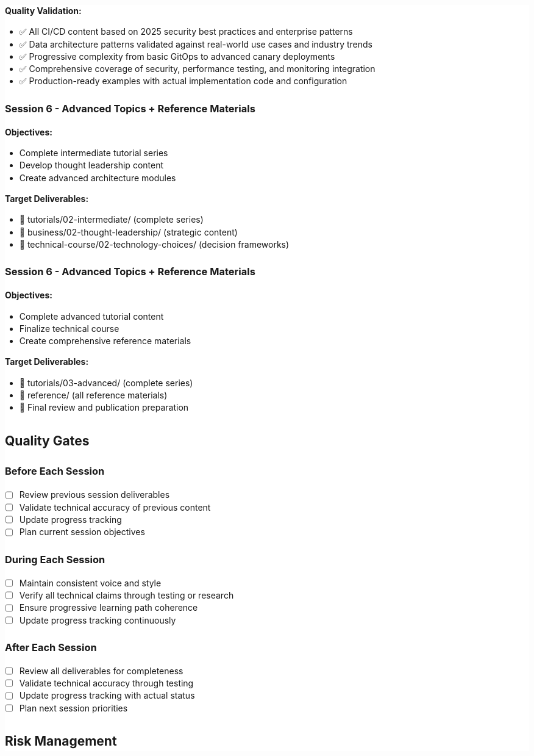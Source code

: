 **Quality Validation:**
- ✅ All CI/CD content based on 2025 security best practices and enterprise patterns
- ✅ Data architecture patterns validated against real-world use cases and industry trends
- ✅ Progressive complexity from basic GitOps to advanced canary deployments
- ✅ Comprehensive coverage of security, performance testing, and monitoring integration
- ✅ Production-ready examples with actual implementation code and configuration

### Session 6 - Advanced Topics + Reference Materials
**Objectives:**
- Complete intermediate tutorial series
- Develop thought leadership content
- Create advanced architecture modules

**Target Deliverables:**
- 📝 tutorials/02-intermediate/ (complete series)
- 📝 business/02-thought-leadership/ (strategic content)
- 📝 technical-course/02-technology-choices/ (decision frameworks)

### Session 6 - Advanced Topics + Reference Materials
**Objectives:**
- Complete advanced tutorial content
- Finalize technical course
- Create comprehensive reference materials

**Target Deliverables:**
- 📝 tutorials/03-advanced/ (complete series)
- 📝 reference/ (all reference materials)
- 📝 Final review and publication preparation

## Quality Gates

### Before Each Session
- [ ] Review previous session deliverables
- [ ] Validate technical accuracy of previous content
- [ ] Update progress tracking
- [ ] Plan current session objectives

### During Each Session
- [ ] Maintain consistent voice and style
- [ ] Verify all technical claims through testing or research
- [ ] Ensure progressive learning path coherence
- [ ] Update progress tracking continuously

### After Each Session
- [ ] Review all deliverables for completeness
- [ ] Validate technical accuracy through testing
- [ ] Update progress tracking with actual status
- [ ] Plan next session priorities

## Risk Management
